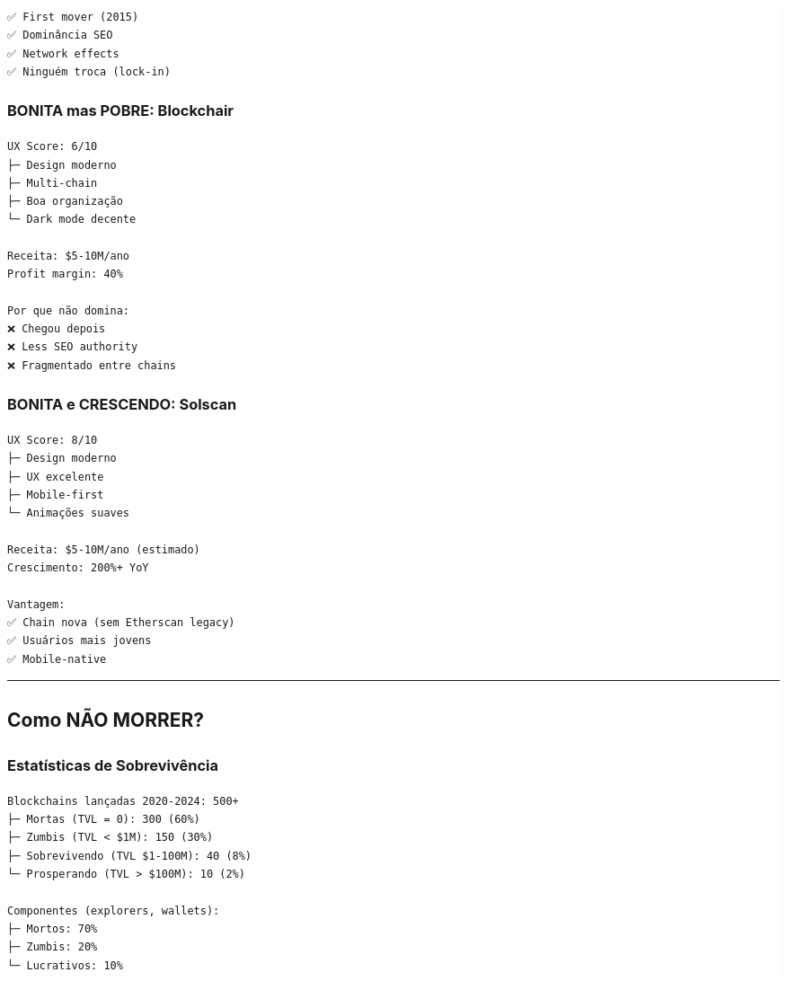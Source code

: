 ```
✅ First mover (2015)
✅ Dominância SEO
✅ Network effects
✅ Ninguém troca (lock-in)
```

### BONITA mas POBRE: Blockchair
```
UX Score: 6/10
├─ Design moderno
├─ Multi-chain
├─ Boa organização
└─ Dark mode decente

Receita: $5-10M/ano
Profit margin: 40%

Por que não domina:
❌ Chegou depois
❌ Less SEO authority
❌ Fragmentado entre chains
```

### BONITA e CRESCENDO: Solscan
```
UX Score: 8/10
├─ Design moderno
├─ UX excelente
├─ Mobile-first
└─ Animações suaves

Receita: $5-10M/ano (estimado)
Crescimento: 200%+ YoY

Vantagem:
✅ Chain nova (sem Etherscan legacy)
✅ Usuários mais jovens
✅ Mobile-native
```

---

## Como NÃO MORRER?

### Estatísticas de Sobrevivência

```
Blockchains lançadas 2020-2024: 500+
├─ Mortas (TVL = 0): 300 (60%)
├─ Zumbis (TVL < $1M): 150 (30%)
├─ Sobrevivendo (TVL $1-100M): 40 (8%)
└─ Prosperando (TVL > $100M): 10 (2%)

Componentes (explorers, wallets):
├─ Mortos: 70%
├─ Zumbis: 20%
└─ Lucrativos: 10%
```
